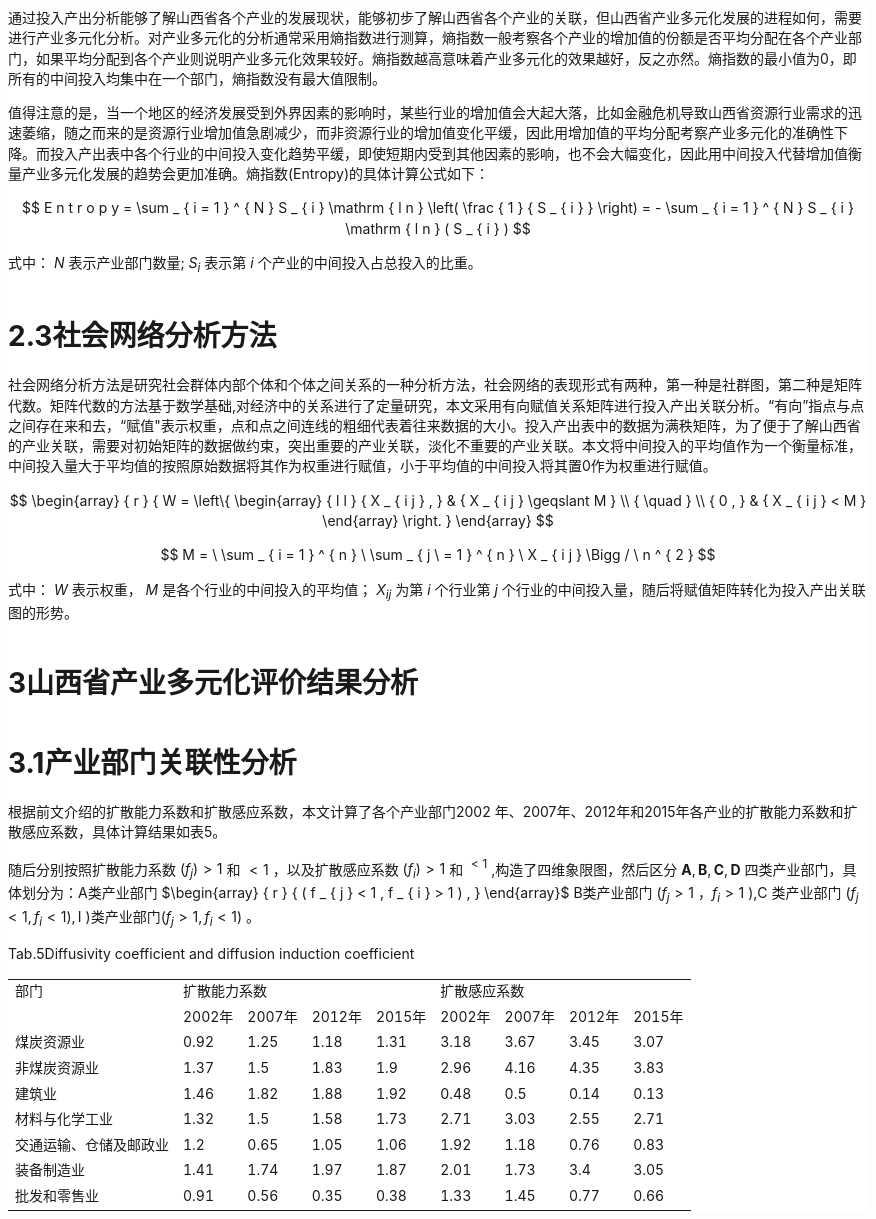 通过投入产出分析能够了解山西省各个产业的发展现状，能够初步了解山西省各个产业的关联，但山西省产业多元化发展的进程如何，需要进行产业多元化分析。对产业多元化的分析通常采用熵指数进行测算，熵指数一般考察各个产业的增加值的份额是否平均分配在各个产业部门，如果平均分配到各个产业则说明产业多元化效果较好。熵指数越高意味着产业多元化的效果越好，反之亦然。熵指数的最小值为0，即所有的中间投入均集中在一个部门，熵指数没有最大值限制。

值得注意的是，当一个地区的经济发展受到外界因素的影响时，某些行业的增加值会大起大落，比如金融危机导致山西省资源行业需求的迅速萎缩，随之而来的是资源行业增加值急剧减少，而非资源行业的增加值变化平缓，因此用增加值的平均分配考察产业多元化的准确性下降。而投入产出表中各个行业的中间投入变化趋势平缓，即使短期内受到其他因素的影响，也不会大幅变化，因此用中间投入代替增加值衡量产业多元化发展的趋势会更加准确。熵指数(Entropy)的具体计算公式如下：

$$
E n t r o p y = \sum _ { i = 1 } ^ { N } S _ { i } \mathrm { l n } \left( \frac { 1 } { S _ { i } } \right) = - \sum _ { i = 1 } ^ { N } S _ { i } \mathrm { l n } ( S _ { i } )
$$

式中： $N$ 表示产业部门数量; $S _ { i }$ 表示第 $i$ 个产业的中间投入占总投入的比重。

# 2.3社会网络分析方法

社会网络分析方法是研究社会群体内部个体和个体之间关系的一种分析方法，社会网络的表现形式有两种，第一种是社群图，第二种是矩阵代数。矩阵代数的方法基于数学基础,对经济中的关系进行了定量研究，本文采用有向赋值关系矩阵进行投入产出关联分析。“有向”指点与点之间存在来和去，“赋值"表示权重，点和点之间连线的粗细代表着往来数据的大小。投入产出表中的数据为满秩矩阵，为了便于了解山西省的产业关联，需要对初始矩阵的数据做约束，突出重要的产业关联，淡化不重要的产业关联。本文将中间投入的平均值作为一个衡量标准，中间投入量大于平均值的按照原始数据将其作为权重进行赋值，小于平均值的中间投入将其置0作为权重进行赋值。

$$
\begin{array} { r } { W = \left\{ \begin{array} { l l } { X _ { i j } , } & { X _ { i j } \geqslant M } \\ { \quad } \\ { 0 , } & { X _ { i j } < M } \end{array} \right. } \end{array}
$$

$$
M = \ \sum _ { i = 1 } ^ { n } \ \sum _ { j \ = 1 } ^ { n } \ X _ { i j } \Bigg / \ n ^ { 2 }
$$

式中： $W$ 表示权重， $M$ 是各个行业的中间投入的平均值； $X _ { i j }$ 为第 $i$ 个行业第 $j$ 个行业的中间投入量，随后将赋值矩阵转化为投入产出关联图的形势。

# 3山西省产业多元化评价结果分析

# 3.1产业部门关联性分析

根据前文介绍的扩散能力系数和扩散感应系数，本文计算了各个产业部门2002 年、2007年、2012年和2015年各产业的扩散能力系数和扩散感应系数，具体计算结果如表5。

随后分别按照扩散能力系数 $( f _ { j } ) > 1$ 和 $< 1$ ，以及扩散感应系数 $( f _ { i } ) > 1$ 和 $^ { < 1 }$ ,构造了四维象限图，然后区分 $\mathbf { A } , \mathbf { B } , \mathbf { C } , \mathbf { D }$ 四类产业部门，具体划分为：A类产业部门 $\begin{array} { r } { ( f _ { j } < 1 , f _ { i } > 1 ) , } \end{array}$ B类产业部门 $( f _ { j } > 1$ ，$f _ { i } > 1$ ),C 类产业部门 $( f _ { j } < 1 , f _ { i } < 1 ) , \mathrm { I }$ )类产业部门$( f _ { j } > 1 , f _ { i } < 1 )$ 。

Tab.5Diffusivity coefficient and diffusion induction coefficient   

<html><body><table><tr><td rowspan="2">部门</td><td colspan="4">扩散能力系数</td><td colspan="4">扩散感应系数</td></tr><tr><td>2002年</td><td>2007年</td><td>2012年</td><td>2015年</td><td>2002年</td><td>2007年</td><td>2012年</td><td>2015年</td></tr><tr><td>煤炭资源业</td><td>0.92</td><td>1.25</td><td>1.18</td><td>1.31</td><td>3.18</td><td>3.67</td><td>3.45</td><td>3.07</td></tr><tr><td>非煤炭资源业</td><td>1.37</td><td>1.5</td><td>1.83</td><td>1.9</td><td>2.96</td><td>4.16</td><td>4.35</td><td>3.83</td></tr><tr><td>建筑业</td><td>1.46</td><td>1.82</td><td>1.88</td><td>1.92</td><td>0.48</td><td>0.5</td><td>0.14</td><td>0.13</td></tr><tr><td>材料与化学工业</td><td>1.32</td><td>1.5</td><td>1.58</td><td>1.73</td><td>2.71</td><td>3.03</td><td>2.55</td><td>2.71</td></tr><tr><td>交通运输、仓储及邮政业</td><td>1.2</td><td>0.65</td><td>1.05</td><td>1.06</td><td>1.92</td><td>1.18</td><td>0.76</td><td>0.83</td></tr><tr><td>装备制造业</td><td>1.41</td><td>1.74</td><td>1.97</td><td>1.87</td><td>2.01</td><td>1.73</td><td>3.4</td><td>3.05</td></tr><tr><td>批发和零售业</td><td>0.91</td><td>0.56</td><td>0.35</td><td>0.38</td><td>1.33</td><td>1.45</td><td>0.77</td><td>0.66</td></tr></table></body></html>
